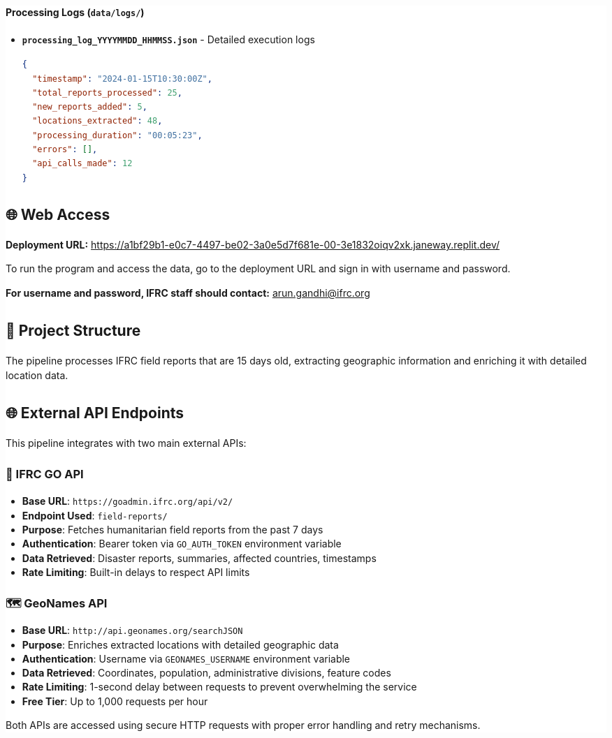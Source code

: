 #### **Processing Logs (`data/logs/`)**
- **`processing_log_YYYYMMDD_HHMMSS.json`** - Detailed execution logs
  ```json
  {
    "timestamp": "2024-01-15T10:30:00Z",
    "total_reports_processed": 25,
    "new_reports_added": 5,
    "locations_extracted": 48,
    "processing_duration": "00:05:23",
    "errors": [],
    "api_calls_made": 12
  }
  ```

## 🌐 Web Access

**Deployment URL:** https://a1bf29b1-e0c7-4497-be02-3a0e5d7f681e-00-3e1832oiqv2xk.janeway.replit.dev/

To run the program and access the data, go to the deployment URL and sign in with username and password.

**For username and password, IFRC staff should contact:** arun.gandhi@ifrc.org



## 📁 Project Structure

The pipeline processes IFRC field reports that are 15 days old, extracting geographic information and enriching it with detailed location data.

## 🌐 External API Endpoints

This pipeline integrates with two main external APIs:

### 🏥 IFRC GO API
- **Base URL**: `https://goadmin.ifrc.org/api/v2/`
- **Endpoint Used**: `field-reports/`
- **Purpose**: Fetches humanitarian field reports from the past 7 days
- **Authentication**: Bearer token via `GO_AUTH_TOKEN` environment variable
- **Data Retrieved**: Disaster reports, summaries, affected countries, timestamps
- **Rate Limiting**: Built-in delays to respect API limits

### 🗺️ GeoNames API
- **Base URL**: `http://api.geonames.org/searchJSON`
- **Purpose**: Enriches extracted locations with detailed geographic data
- **Authentication**: Username via `GEONAMES_USERNAME` environment variable
- **Data Retrieved**: Coordinates, population, administrative divisions, feature codes
- **Rate Limiting**: 1-second delay between requests to prevent overwhelming the service
- **Free Tier**: Up to 1,000 requests per hour

Both APIs are accessed using secure HTTP requests with proper error handling and retry mechanisms.
